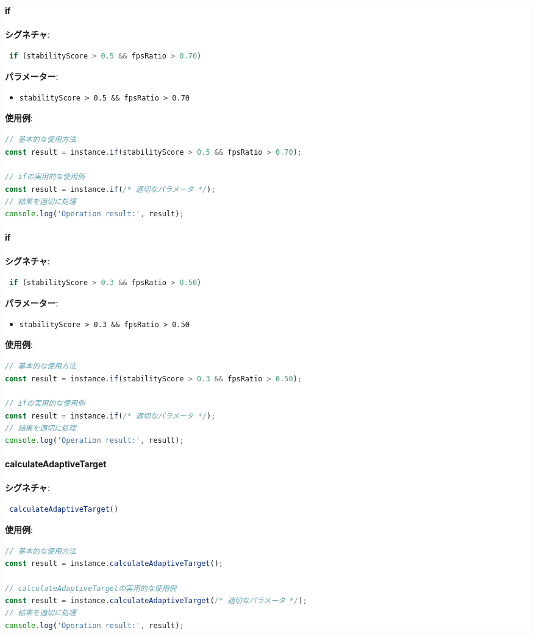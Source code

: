 #### if

**シグネチャ**:
```javascript
 if (stabilityScore > 0.5 && fpsRatio > 0.70)
```

**パラメーター**:
- `stabilityScore > 0.5 && fpsRatio > 0.70`

**使用例**:
```javascript
// 基本的な使用方法
const result = instance.if(stabilityScore > 0.5 && fpsRatio > 0.70);

// ifの実用的な使用例
const result = instance.if(/* 適切なパラメータ */);
// 結果を適切に処理
console.log('Operation result:', result);
```

#### if

**シグネチャ**:
```javascript
 if (stabilityScore > 0.3 && fpsRatio > 0.50)
```

**パラメーター**:
- `stabilityScore > 0.3 && fpsRatio > 0.50`

**使用例**:
```javascript
// 基本的な使用方法
const result = instance.if(stabilityScore > 0.3 && fpsRatio > 0.50);

// ifの実用的な使用例
const result = instance.if(/* 適切なパラメータ */);
// 結果を適切に処理
console.log('Operation result:', result);
```

#### calculateAdaptiveTarget

**シグネチャ**:
```javascript
 calculateAdaptiveTarget()
```

**使用例**:
```javascript
// 基本的な使用方法
const result = instance.calculateAdaptiveTarget();

// calculateAdaptiveTargetの実用的な使用例
const result = instance.calculateAdaptiveTarget(/* 適切なパラメータ */);
// 結果を適切に処理
console.log('Operation result:', result);
```
